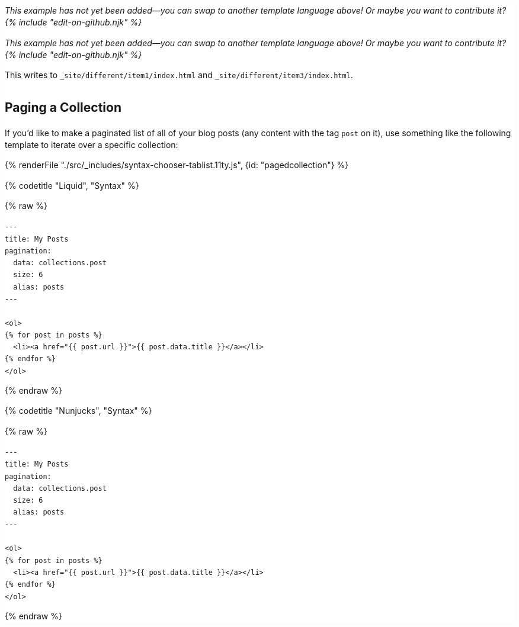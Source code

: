   </div>
  <div id="pagedchunk-js" role="tabpanel">
    <p><em>This example has not yet been added—you can swap to another template language above! Or maybe you want to contribute it? {% include "edit-on-github.njk" %}</em></p>
  </div>
  <div id="pagedchunk-hbs" role="tabpanel">
    <p><em>This example has not yet been added—you can swap to another template language above! Or maybe you want to contribute it? {% include "edit-on-github.njk" %}</em></p>
  </div>
</seven-minute-tabs>
</is-land>

This writes to `_site/different/item1/index.html` and `_site/different/item3/index.html`.

## Paging a Collection

If you’d like to make a paginated list of all of your blog posts (any content with the tag `post` on it), use something like the following template to iterate over a specific collection:


<is-land on:visible import="/js/seven-minute-tabs.js">
<seven-minute-tabs>
  {% renderFile "./src/_includes/syntax-chooser-tablist.11ty.js", {id: "pagedcollection"} %}
  <div id="pagedcollection-liquid" role="tabpanel">

{% codetitle "Liquid", "Syntax" %}

{% raw %}
```liquid
---
title: My Posts
pagination:
  data: collections.post
  size: 6
  alias: posts
---

<ol>
{% for post in posts %}
  <li><a href="{{ post.url }}">{{ post.data.title }}</a></li>
{% endfor %}
</ol>
```
{% endraw %}

  </div>
  <div id="pagedcollection-njk" role="tabpanel">

{% codetitle "Nunjucks", "Syntax" %}

{% raw %}
```jinja2
---
title: My Posts
pagination:
  data: collections.post
  size: 6
  alias: posts
---

<ol>
{% for post in posts %}
  <li><a href="{{ post.url }}">{{ post.data.title }}</a></li>
{% endfor %}
</ol>
```
{% endraw %}
